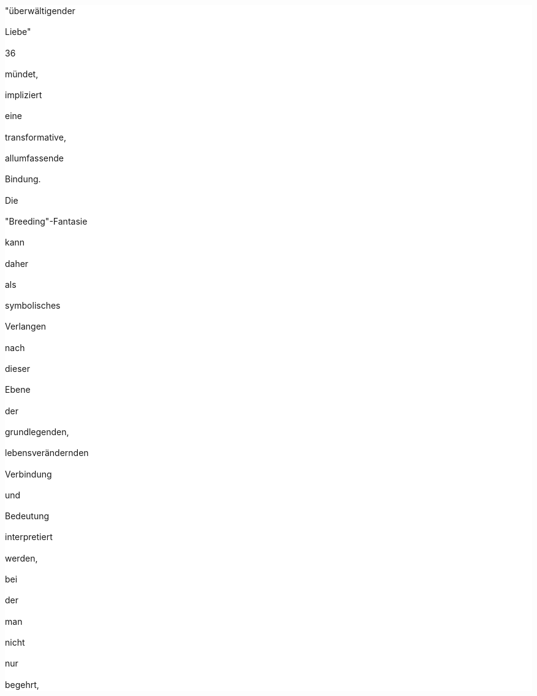 "überwältigender

Liebe"

36

mündet,

impliziert

eine

transformative,

allumfassende

Bindung.

Die

"Breeding"-Fantasie

kann

daher

als

symbolisches

Verlangen

nach

dieser

Ebene

der

grundlegenden,

lebensverändernden

Verbindung

und

Bedeutung

interpretiert

werden,

bei

der

man

nicht

nur

begehrt,
